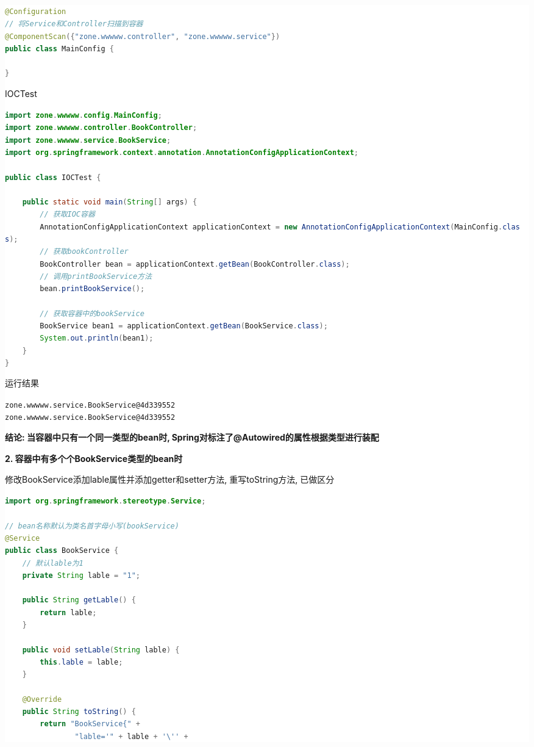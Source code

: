 ```java
@Configuration
// 将Service和Controller扫描到容器
@ComponentScan({"zone.wwwww.controller", "zone.wwwww.service"})
public class MainConfig {

}
```

IOCTest

```java
import zone.wwwww.config.MainConfig;
import zone.wwwww.controller.BookController;
import zone.wwwww.service.BookService;
import org.springframework.context.annotation.AnnotationConfigApplicationContext;

public class IOCTest {

    public static void main(String[] args) {
        // 获取IOC容器
        AnnotationConfigApplicationContext applicationContext = new AnnotationConfigApplicationContext(MainConfig.class);
        // 获取bookController
        BookController bean = applicationContext.getBean(BookController.class);
        // 调用printBookService方法
        bean.printBookService();

        // 获取容器中的bookService
        BookService bean1 = applicationContext.getBean(BookService.class);
        System.out.println(bean1);
    }
}
```

运行结果

```
zone.wwwww.service.BookService@4d339552
zone.wwwww.service.BookService@4d339552
```

**结论: 当容器中只有一个同一类型的bean时, Spring对标注了@Autowired的属性根据类型进行装配**

**2. 容器中有多个个BookService类型的bean时**

修改BookService添加lable属性并添加getter和setter方法, 重写toString方法, 已做区分

```java
import org.springframework.stereotype.Service;

// bean名称默认为类名首字母小写(bookService)
@Service
public class BookService {
    // 默认lable为1
    private String lable = "1";

    public String getLable() {
        return lable;
    }

    public void setLable(String lable) {
        this.lable = lable;
    }

    @Override
    public String toString() {
        return "BookService{" +
                "lable='" + lable + '\'' +
```